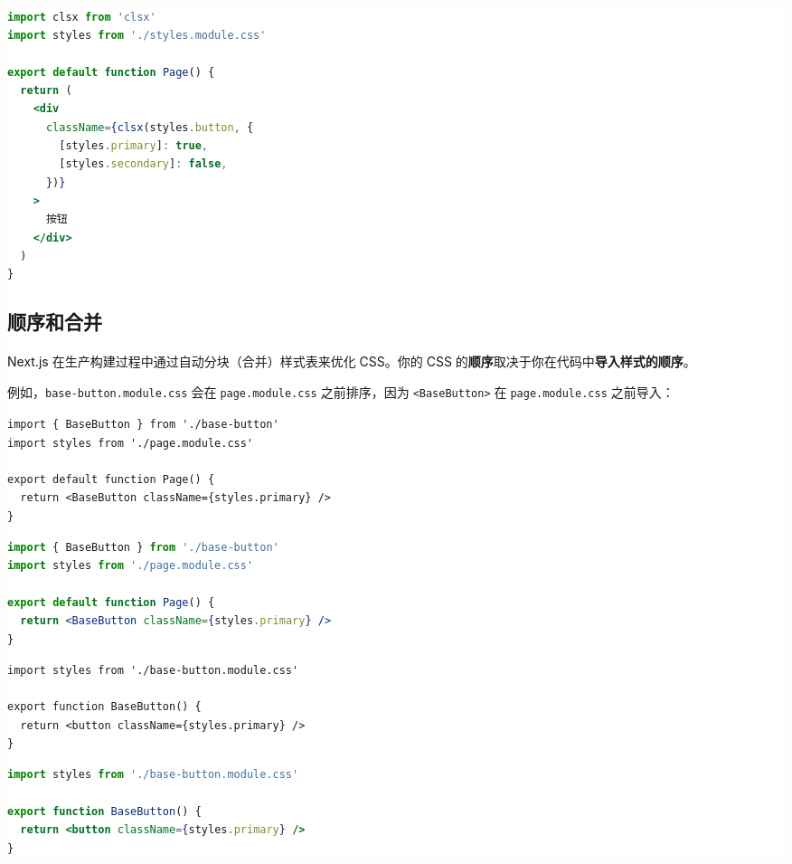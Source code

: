 ```jsx filename="app/page.js" switcher
import clsx from 'clsx'
import styles from './styles.module.css'

export default function Page() {
  return (
    <div
      className={clsx(styles.button, {
        [styles.primary]: true,
        [styles.secondary]: false,
      })}
    >
      按钮
    </div>
  )
}
```

## 顺序和合并

Next.js 在生产构建过程中通过自动分块（合并）样式表来优化 CSS。你的 CSS 的**顺序**取决于你在代码中**导入样式的顺序**。

例如，`base-button.module.css` 会在 `page.module.css` 之前排序，因为 `<BaseButton>` 在 `page.module.css` 之前导入：

```tsx filename="page.ts" switcher
import { BaseButton } from './base-button'
import styles from './page.module.css'

export default function Page() {
  return <BaseButton className={styles.primary} />
}
```

```jsx filename="page.js" switcher
import { BaseButton } from './base-button'
import styles from './page.module.css'

export default function Page() {
  return <BaseButton className={styles.primary} />
}
```

```tsx filename="base-button.tsx" switcher
import styles from './base-button.module.css'

export function BaseButton() {
  return <button className={styles.primary} />
}
```

```jsx filename="base-button.js" switcher
import styles from './base-button.module.css'

export function BaseButton() {
  return <button className={styles.primary} />
}
```
